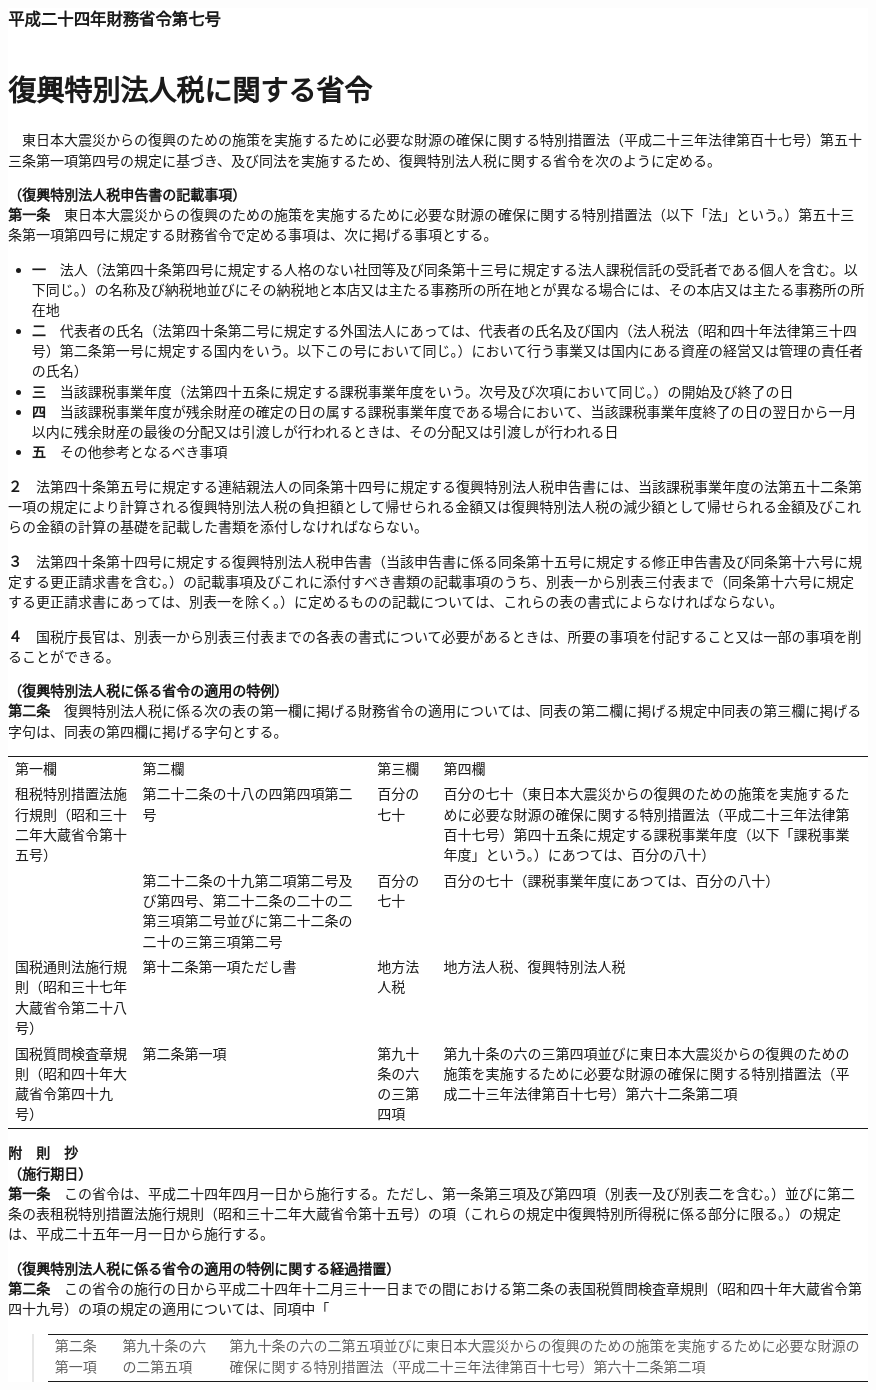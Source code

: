 ### 平成二十四年財務省令第七号  
# 復興特別法人税に関する省令  
　東日本大震災からの復興のための施策を実施するために必要な財源の確保に関する特別措置法（平成二十三年法律第百十七号）第五十三条第一項第四号の規定に基づき、及び同法を実施するため、復興特別法人税に関する省令を次のように定める。  
  
**（復興特別法人税申告書の記載事項）**  
**第一条**　東日本大震災からの復興のための施策を実施するために必要な財源の確保に関する特別措置法（以下「法」という。）第五十三条第一項第四号に規定する財務省令で定める事項は、次に掲げる事項とする。  
* **一**　法人（法第四十条第四号に規定する人格のない社団等及び同条第十三号に規定する法人課税信託の受託者である個人を含む。以下同じ。）の名称及び納税地並びにその納税地と本店又は主たる事務所の所在地とが異なる場合には、その本店又は主たる事務所の所在地  
* **二**　代表者の氏名（法第四十条第二号に規定する外国法人にあっては、代表者の氏名及び国内（法人税法（昭和四十年法律第三十四号）第二条第一号に規定する国内をいう。以下この号において同じ。）において行う事業又は国内にある資産の経営又は管理の責任者の氏名）  
* **三**　当該課税事業年度（法第四十五条に規定する課税事業年度をいう。次号及び次項において同じ。）の開始及び終了の日  
* **四**　当該課税事業年度が残余財産の確定の日の属する課税事業年度である場合において、当該課税事業年度終了の日の翌日から一月以内に残余財産の最後の分配又は引渡しが行われるときは、その分配又は引渡しが行われる日  
* **五**　その他参考となるべき事項  
  
**２**　法第四十条第五号に規定する連結親法人の同条第十四号に規定する復興特別法人税申告書には、当該課税事業年度の法第五十二条第一項の規定により計算される復興特別法人税の負担額として帰せられる金額又は復興特別法人税の減少額として帰せられる金額及びこれらの金額の計算の基礎を記載した書類を添付しなければならない。  
  
**３**　法第四十条第十四号に規定する復興特別法人税申告書（当該申告書に係る同条第十五号に規定する修正申告書及び同条第十六号に規定する更正請求書を含む。）の記載事項及びこれに添付すべき書類の記載事項のうち、別表一から別表三付表まで（同条第十六号に規定する更正請求書にあっては、別表一を除く。）に定めるものの記載については、これらの表の書式によらなければならない。  
  
**４**　国税庁長官は、別表一から別表三付表までの各表の書式について必要があるときは、所要の事項を付記すること又は一部の事項を削ることができる。  
  
**（復興特別法人税に係る省令の適用の特例）**  
**第二条**　復興特別法人税に係る次の表の第一欄に掲げる財務省令の適用については、同表の第二欄に掲げる規定中同表の第三欄に掲げる字句は、同表の第四欄に掲げる字句とする。  

|||||  
| --- | --- | --- | --- |  
|第一欄|第二欄|第三欄|第四欄|  
|租税特別措置法施行規則（昭和三十二年大蔵省令第十五号）|第二十二条の十八の四第四項第二号|百分の七十|百分の七十（東日本大震災からの復興のための施策を実施するために必要な財源の確保に関する特別措置法（平成二十三年法律第百十七号）第四十五条に規定する課税事業年度（以下「課税事業年度」という。）にあつては、百分の八十）|  
||第二十二条の十九第二項第二号及び第四号、第二十二条の二十の二第三項第二号並びに第二十二条の二十の三第三項第二号|百分の七十|百分の七十（課税事業年度にあつては、百分の八十）|  
|国税通則法施行規則（昭和三十七年大蔵省令第二十八号）|第十二条第一項ただし書|地方法人税|地方法人税、復興特別法人税|  
|国税質問検査章規則（昭和四十年大蔵省令第四十九号）|第二条第一項|第九十条の六の三第四項|第九十条の六の三第四項並びに東日本大震災からの復興のための施策を実施するために必要な財源の確保に関する特別措置法（平成二十三年法律第百十七号）第六十二条第二項|  
  
  
**附　則　抄**  
**（施行期日）**  
**第一条**　この省令は、平成二十四年四月一日から施行する。ただし、第一条第三項及び第四項（別表一及び別表二を含む。）並びに第二条の表租税特別措置法施行規則（昭和三十二年大蔵省令第十五号）の項（これらの規定中復興特別所得税に係る部分に限る。）の規定は、平成二十五年一月一日から施行する。  
  
**（復興特別法人税に係る省令の適用の特例に関する経過措置）**  
**第二条**　この省令の施行の日から平成二十四年十二月三十一日までの間における第二条の表国税質問検査章規則（昭和四十年大蔵省令第四十九号）の項の規定の適用については、同項中「<blockquote>

||||  
| --- | --- | --- |  
|第二条第一項|第九十条の六の二第五項|第九十条の六の二第五項並びに東日本大震災からの復興のための施策を実施するために必要な財源の確保に関する特別措置法（平成二十三年法律第百十七号）第六十二条第二項|  
  